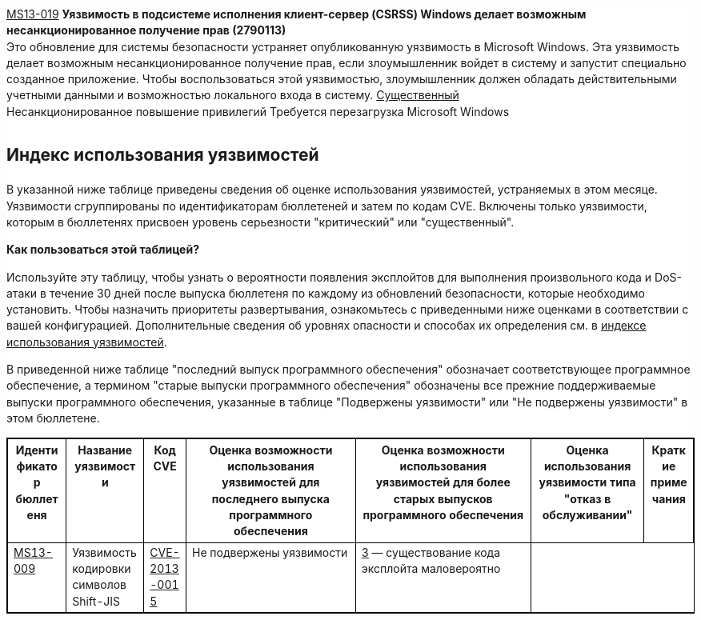 <td style="border:1px solid black;"><a href="http://go.microsoft.com/fwlink/?linkid=278896">MS13-019</a></td>
<td style="border:1px solid black;"><strong>Уязвимость в подсистеме исполнения клиент-сервер (CSRSS) Windows делает возможным несанкционированное получение прав (2790113)<br />
</strong>Это обновление для системы безопасности устраняет опубликованную уязвимость в Microsoft Windows. Эта уязвимость делает возможным несанкционированное получение прав, если злоумышленник войдет в систему и запустит специально созданное приложение. Чтобы воспользоваться этой уязвимостью, злоумышленник должен обладать действительными учетными данными и возможностью локального входа в систему.</td>
<td style="border:1px solid black;"><a href="http://go.microsoft.com/fwlink/?linkid=21140">Существенный</a><br />
Несанкционированное повышение привилегий</td>
<td style="border:1px solid black;">Требуется перезагрузка</td>
<td style="border:1px solid black;">Microsoft Windows</td>
</tr>
</tbody>
</table>
  
Индекс использования уязвимостей  
--------------------------------
  
<span></span>
В указанной ниже таблице приведены сведения об оценке использования уязвимостей, устраняемых в этом месяце. Уязвимости сгруппированы по идентификаторам бюллетеней и затем по кодам CVE. Включены только уязвимости, которым в бюллетенях присвоен уровень серьезности "критический" или "существенный".
  
**Как пользоваться этой таблицей?**
  
Используйте эту таблицу, чтобы узнать о вероятности появления эксплойтов для выполнения произвольного кода и DoS-атаки в течение 30 дней после выпуска бюллетеня по каждому из обновлений безопасности, которые необходимо установить. Чтобы назначить приоритеты развертывания, ознакомьтесь с приведенными ниже оценками в соответствии с вашей конфигурацией. Дополнительные сведения об уровнях опасности и способах их определения см. в [индексе использования уязвимостей](http://technet.microsoft.com/security/cc998259).
  
В приведенной ниже таблице "последний выпуск программного обеспечения" обозначает соответствующее программное обеспечение, а термином "старые выпуски программного обеспечения" обозначены все прежние поддерживаемые выпуски программного обеспечения, указанные в таблице "Подвержены уязвимости" или "Не подвержены уязвимости" в этом бюллетене.

 
<table style="border:1px solid black;">
<thead>
<tr class="header">
<th style="border:1px solid black;" >Идентификатор бюллетеня</th>
<th style="border:1px solid black;" >Название уязвимости</th>
<th style="border:1px solid black;" >Код CVE</th>
<th style="border:1px solid black;" >Оценка возможности использования уязвимостей для последнего выпуска программного обеспечения</th>
<th style="border:1px solid black;" >Оценка возможности использования уязвимостей для более старых выпусков программного обеспечения</th>
<th style="border:1px solid black;" >Оценка использования уязвимости типа &quot;отказ в обслуживании&quot;</th>
<th style="border:1px solid black;" >Краткие примечания</th>
</tr>
</thead>
<tbody>
<tr class="odd">
<td style="border:1px solid black;"><a href="http://go.microsoft.com/fwlink/?linkid=275670">MS13-009</a></td>
<td style="border:1px solid black;">Уязвимость кодировки символов Shift-JIS</td>
<td style="border:1px solid black;"><a href="http://www.cve.mitre.org/cgi-bin/cvename.cgi?name=cve-2013-0015">CVE-2013-0015</a></td>
<td style="border:1px solid black;">Не подвержены уязвимости</td>
<td style="border:1px solid black;"><a href="http://technet.microsoft.com/security/cc998259">3</a> — существование кода эксплойта маловероятно</td>